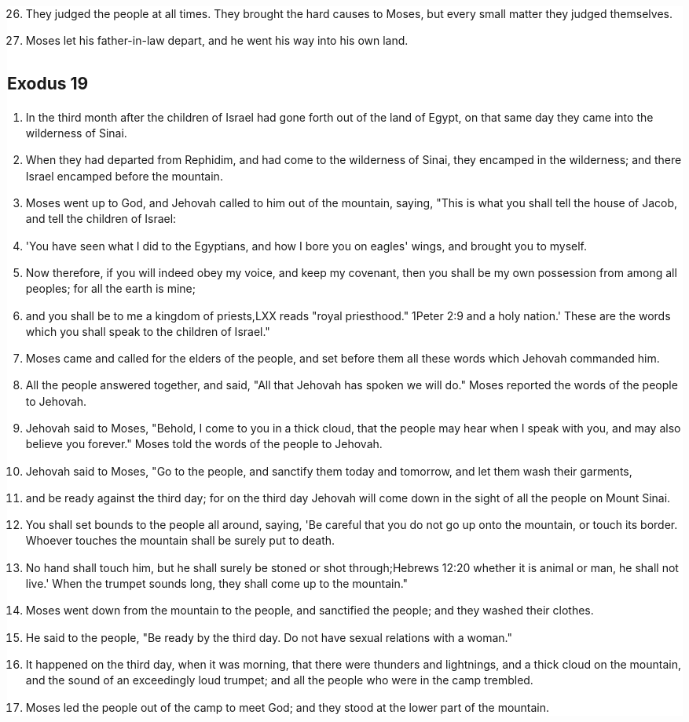 26. They judged the people at all times. They brought the hard causes to Moses, but every small matter they judged themselves.

27. Moses let his father-in-law depart, and he went his way into his own land.  

## Exodus 19

1. In the third month after the children of Israel had gone forth out of the land of Egypt, on that same day they came into the wilderness of Sinai.

2. When they had departed from Rephidim, and had come to the wilderness of Sinai, they encamped in the wilderness; and there Israel encamped before the mountain.

3. Moses went up to God, and Jehovah called to him out of the mountain, saying, "This is what you shall tell the house of Jacob, and tell the children of Israel:

4. 'You have seen what I did to the Egyptians, and how I bore you on eagles' wings, and brought you to myself.

5. Now therefore, if you will indeed obey my voice, and keep my covenant, then you shall be my own possession from among all peoples; for all the earth is mine;

6. and you shall be to me a kingdom of priests,LXX reads "royal priesthood." 1Peter 2:9 and a holy nation.' These are the words which you shall speak to the children of Israel." 

7. Moses came and called for the elders of the people, and set before them all these words which Jehovah commanded him.

8. All the people answered together, and said, "All that Jehovah has spoken we will do." Moses reported the words of the people to Jehovah.

9. Jehovah said to Moses, "Behold, I come to you in a thick cloud, that the people may hear when I speak with you, and may also believe you forever." Moses told the words of the people to Jehovah.

10. Jehovah said to Moses, "Go to the people, and sanctify them today and tomorrow, and let them wash their garments,

11. and be ready against the third day; for on the third day Jehovah will come down in the sight of all the people on Mount Sinai.

12. You shall set bounds to the people all around, saying, 'Be careful that you do not go up onto the mountain, or touch its border. Whoever touches the mountain shall be surely put to death.

13. No hand shall touch him, but he shall surely be stoned or shot through;Hebrews 12:20 whether it is animal or man, he shall not live.' When the trumpet sounds long, they shall come up to the mountain." 

14. Moses went down from the mountain to the people, and sanctified the people; and they washed their clothes.

15. He said to the people, "Be ready by the third day. Do not have sexual relations with a woman." 

16. It happened on the third day, when it was morning, that there were thunders and lightnings, and a thick cloud on the mountain, and the sound of an exceedingly loud trumpet; and all the people who were in the camp trembled.

17. Moses led the people out of the camp to meet God; and they stood at the lower part of the mountain.
